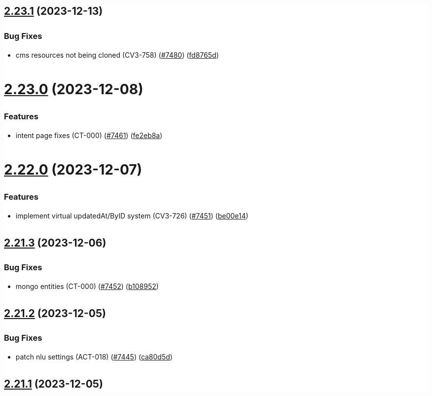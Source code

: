 ## [2.23.1](https://github.com/voiceflow/creator-app/compare/@voiceflow/orm-designer@2.23.0...@voiceflow/orm-designer@2.23.1) (2023-12-13)

### Bug Fixes

* cms resources not being cloned (CV3-758) ([#7480](https://github.com/voiceflow/creator-app/issues/7480)) ([fd8765d](https://github.com/voiceflow/creator-app/commit/fd8765ddbfe3643c08bea559ddde59ec0f125d77))

# [2.23.0](https://github.com/voiceflow/creator-app/compare/@voiceflow/orm-designer@2.22.0...@voiceflow/orm-designer@2.23.0) (2023-12-08)

### Features

* intent page fixes (CT-000) ([#7461](https://github.com/voiceflow/creator-app/issues/7461)) ([fe2eb8a](https://github.com/voiceflow/creator-app/commit/fe2eb8a9e0d859aa03ae6339e99bb4b8acc994c3))

# [2.22.0](https://github.com/voiceflow/creator-app/compare/@voiceflow/orm-designer@2.21.3...@voiceflow/orm-designer@2.22.0) (2023-12-07)

### Features

* implement virtual updatedAt/ByID system (CV3-726) ([#7451](https://github.com/voiceflow/creator-app/issues/7451)) ([be00e14](https://github.com/voiceflow/creator-app/commit/be00e146e9a5827f18119db335afbe1da1e3e64f))

## [2.21.3](https://github.com/voiceflow/creator-app/compare/@voiceflow/orm-designer@2.21.2...@voiceflow/orm-designer@2.21.3) (2023-12-06)

### Bug Fixes

* mongo entities (CT-000) ([#7452](https://github.com/voiceflow/creator-app/issues/7452)) ([b108952](https://github.com/voiceflow/creator-app/commit/b108952d937b421e5ce8b54e2005f552fa105fd3))

## [2.21.2](https://github.com/voiceflow/creator-app/compare/@voiceflow/orm-designer@2.21.1...@voiceflow/orm-designer@2.21.2) (2023-12-05)

### Bug Fixes

* patch nlu settings (ACT-018) ([#7445](https://github.com/voiceflow/creator-app/issues/7445)) ([ca80d5d](https://github.com/voiceflow/creator-app/commit/ca80d5dd55b38efedcf71251b2f4503db3fb7608))

## [2.21.1](https://github.com/voiceflow/creator-app/compare/@voiceflow/orm-designer@2.21.0...@voiceflow/orm-designer@2.21.1) (2023-12-05)
